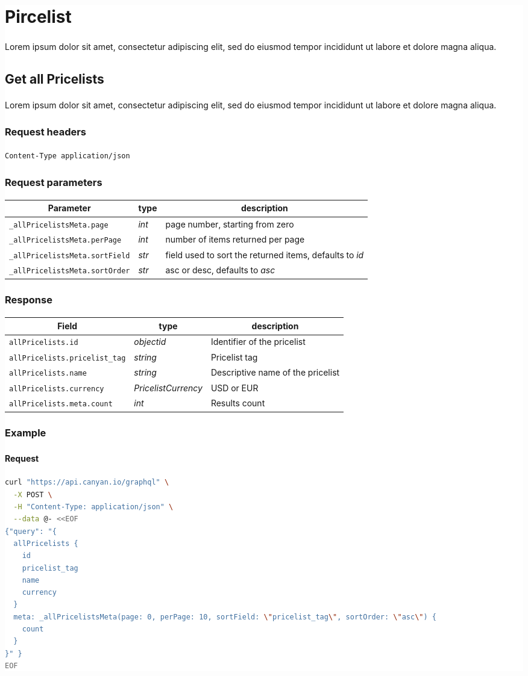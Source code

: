 # Pircelist
Lorem ipsum dolor sit amet, consectetur adipiscing elit, sed do eiusmod tempor incididunt ut labore et dolore magna aliqua. 

## Get all Pricelists
Lorem ipsum dolor sit amet, consectetur adipiscing elit, sed do eiusmod tempor incididunt ut labore et dolore magna aliqua. 

### Request headers
```Content-Type	application/json```

### Request parameters
| Parameter | type | description |
|-|-|-|
|`_allPricelistsMeta.page`| *int* | page number, starting from zero |
|`_allPricelistsMeta.perPage` |	*int*	| number of items returned per page |
|`_allPricelistsMeta.sortField`	| *str*	| field used to sort the returned items, defaults to *id* |
|`_allPricelistsMeta.sortOrder`	| *str*	| asc or desc, defaults to *asc* |

### Response
| Field | type | description |
|-|-|-|
|`allPricelists.id`	| *objectid* | Identifier of the pricelist |
|`allPricelists.pricelist_tag` | *string*	| Pricelist tag |
|`allPricelists.name` | *string* | Descriptive name of the pricelist |
|`allPricelists.currency` | *PricelistCurrency* | USD or EUR |
|`allPricelists.meta.count` | *int*	| Results count |

### Example
#### Request
```bash
curl "https://api.canyan.io/graphql" \
  -X POST \
  -H "Content-Type: application/json" \
  --data @- <<EOF
{"query": "{
  allPricelists {
    id
    pricelist_tag
    name
    currency
  }
  meta: _allPricelistsMeta(page: 0, perPage: 10, sortField: \"pricelist_tag\", sortOrder: \"asc\") {
    count
  }
}" }
EOF
```
